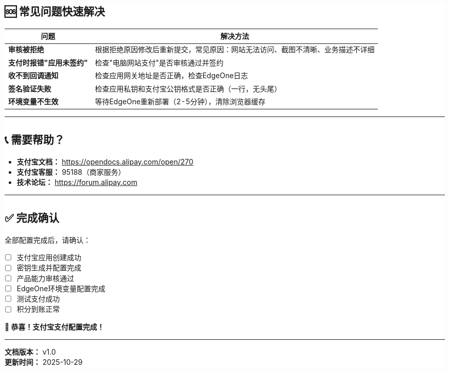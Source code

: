 
## 🆘 常见问题快速解决

| 问题 | 解决方法 |
|------|---------|
| **审核被拒绝** | 根据拒绝原因修改后重新提交，常见原因：网站无法访问、截图不清晰、业务描述不详细 |
| **支付时报错"应用未签约"** | 检查"电脑网站支付"是否审核通过并签约 |
| **收不到回调通知** | 检查应用网关地址是否正确，检查EdgeOne日志 |
| **签名验证失败** | 检查应用私钥和支付宝公钥格式是否正确（一行，无头尾） |
| **环境变量不生效** | 等待EdgeOne重新部署（2-5分钟），清除浏览器缓存 |

---

## 📞 需要帮助？

- **支付宝文档：** https://opendocs.alipay.com/open/270
- **支付宝客服：** 95188（商家服务）
- **技术论坛：** https://forum.alipay.com

---

## ✅ 完成确认

全部配置完成后，请确认：

- [ ] 支付宝应用创建成功
- [ ] 密钥生成并配置完成
- [ ] 产品能力审核通过
- [ ] EdgeOne环境变量配置完成
- [ ] 测试支付成功
- [ ] 积分到账正常

**🎉 恭喜！支付宝支付配置完成！**

---

**文档版本：** v1.0  
**更新时间：** 2025-10-29  

